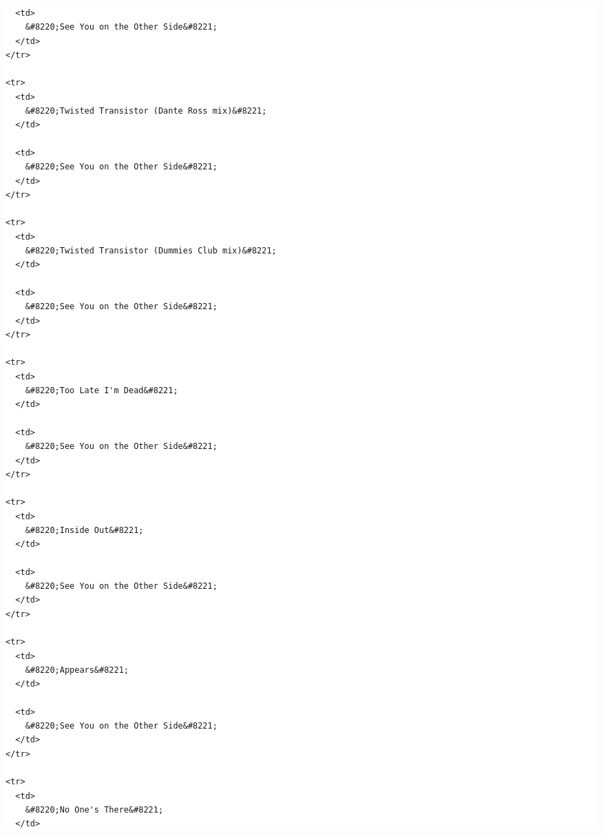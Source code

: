       <td>
        &#8220;See You on the Other Side&#8221;
      </td>
    </tr>
    
    <tr>
      <td>
        &#8220;Twisted Transistor (Dante Ross mix)&#8221;
      </td>
      
      <td>
        &#8220;See You on the Other Side&#8221;
      </td>
    </tr>
    
    <tr>
      <td>
        &#8220;Twisted Transistor (Dummies Club mix)&#8221;
      </td>
      
      <td>
        &#8220;See You on the Other Side&#8221;
      </td>
    </tr>
    
    <tr>
      <td>
        &#8220;Too Late I'm Dead&#8221;
      </td>
      
      <td>
        &#8220;See You on the Other Side&#8221;
      </td>
    </tr>
    
    <tr>
      <td>
        &#8220;Inside Out&#8221;
      </td>
      
      <td>
        &#8220;See You on the Other Side&#8221;
      </td>
    </tr>
    
    <tr>
      <td>
        &#8220;Appears&#8221;
      </td>
      
      <td>
        &#8220;See You on the Other Side&#8221;
      </td>
    </tr>
    
    <tr>
      <td>
        &#8220;No One's There&#8221;
      </td>
      